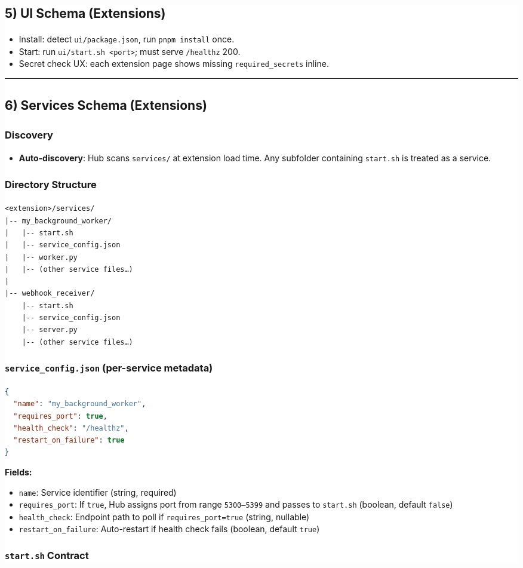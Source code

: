 
## 5) UI Schema (Extensions)

* Install: detect `ui/package.json`, run `pnpm install` once.
* Start: run `ui/start.sh <port>`; must serve `/healthz` 200.
* Secret check UX: each extension page shows missing `required_secrets` inline.

---

## 6) Services Schema (Extensions)

### Discovery

* **Auto-discovery**: Hub scans `services/` at extension load time. Any subfolder containing `start.sh` is treated as a service.

### Directory Structure

```
<extension>/services/
|-- my_background_worker/
|   |-- start.sh
|   |-- service_config.json
|   |-- worker.py
|   |-- (other service files…)
|
|-- webhook_receiver/
    |-- start.sh
    |-- service_config.json
    |-- server.py
    |-- (other service files…)
```

### `service_config.json` (per-service metadata)

```json
{
  "name": "my_background_worker",
  "requires_port": true,
  "health_check": "/healthz",
  "restart_on_failure": true
}
```

**Fields:**
* `name`: Service identifier (string, required)
* `requires_port`: If `true`, Hub assigns port from range `5300–5399` and passes to `start.sh` (boolean, default `false`)
* `health_check`: Endpoint path to poll if `requires_port=true` (string, nullable)
* `restart_on_failure`: Auto-restart if health check fails (boolean, default `true`)

### `start.sh` Contract
